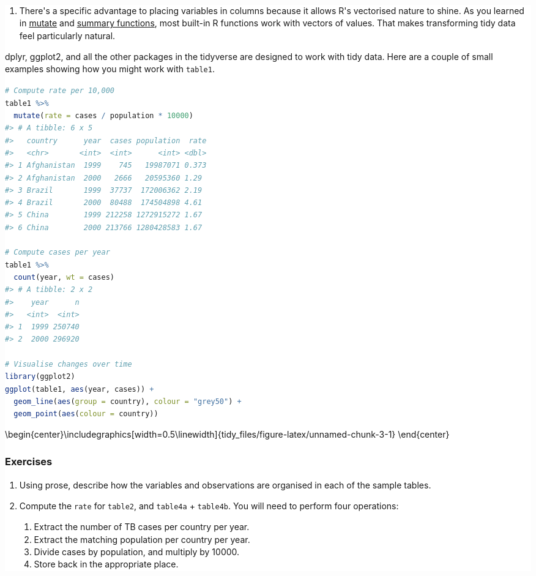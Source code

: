 1.  There's a specific advantage to placing variables in columns because
    it allows R's vectorised nature to shine. As you learned in
    [mutate](#mutate-funs) and [summary functions](#summary-funs), most 
    built-in R functions work with vectors of values. That makes transforming 
    tidy data feel particularly natural.

dplyr, ggplot2, and all the other packages in the tidyverse are designed to work with tidy data. Here are a couple of small examples showing how you might work with `table1`.


```r
# Compute rate per 10,000
table1 %>% 
  mutate(rate = cases / population * 10000)
#> # A tibble: 6 x 5
#>   country      year  cases population  rate
#>   <chr>       <int>  <int>      <int> <dbl>
#> 1 Afghanistan  1999    745   19987071 0.373
#> 2 Afghanistan  2000   2666   20595360 1.29 
#> 3 Brazil       1999  37737  172006362 2.19 
#> 4 Brazil       2000  80488  174504898 4.61 
#> 5 China        1999 212258 1272915272 1.67 
#> 6 China        2000 213766 1280428583 1.67

# Compute cases per year
table1 %>% 
  count(year, wt = cases)
#> # A tibble: 2 x 2
#>    year      n
#>   <int>  <int>
#> 1  1999 250740
#> 2  2000 296920

# Visualise changes over time
library(ggplot2)
ggplot(table1, aes(year, cases)) + 
  geom_line(aes(group = country), colour = "grey50") + 
  geom_point(aes(colour = country))
```



\begin{center}\includegraphics[width=0.5\linewidth]{tidy_files/figure-latex/unnamed-chunk-3-1} \end{center}

### Exercises

1.  Using prose, describe how the variables and observations are organised in
    each of the sample tables.

1.  Compute the `rate` for `table2`, and `table4a` + `table4b`. 
    You will need to perform four operations:

    1.  Extract the number of TB cases per country per year.
    1.  Extract the matching population per country per year.
    1.  Divide cases by population, and multiply by 10000.
    1.  Store back in the appropriate place.
    